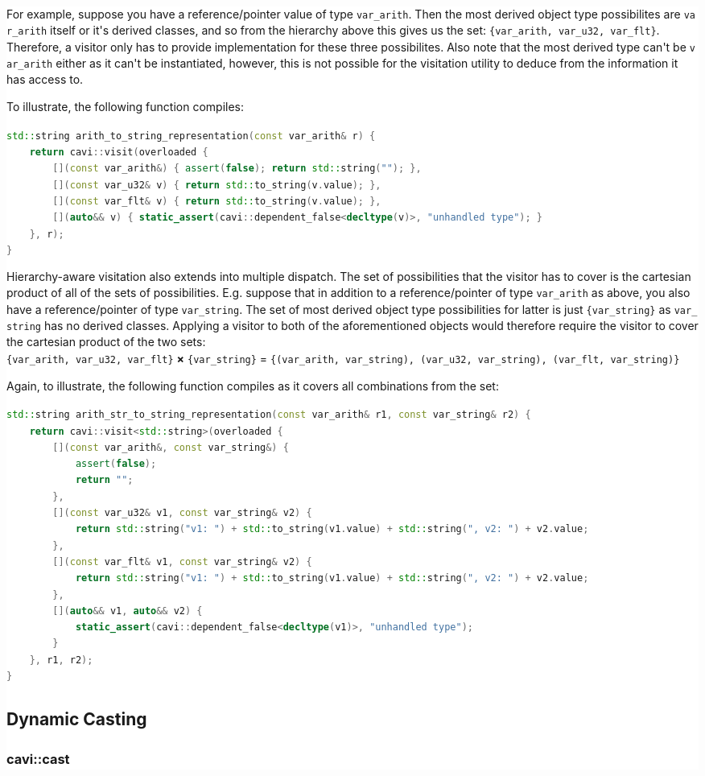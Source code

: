 For example, suppose you have a reference/pointer value of type ```var_arith```. Then the most derived object type possibilites are ```var_arith``` itself or it's derived classes, and so from the hierarchy above this gives us the set: ```{var_arith, var_u32, var_flt}```. Therefore, a visitor only has to provide implementation for these three possibilites. Also note that the most derived type can't be ```var_arith``` either as it can't be instantiated, however, this is not possible for the visitation utility to deduce from the information it has access to.

To illustrate, the following function compiles:
```c++
std::string arith_to_string_representation(const var_arith& r) {
    return cavi::visit(overloaded {
        [](const var_arith&) { assert(false); return std::string(""); },
        [](const var_u32& v) { return std::to_string(v.value); },
        [](const var_flt& v) { return std::to_string(v.value); },
        [](auto&& v) { static_assert(cavi::dependent_false<decltype(v)>, "unhandled type"); }
    }, r);
}
```
Hierarchy-aware visitation also extends into multiple dispatch. The set of possibilities that the visitor has to cover is the cartesian product of all of the sets of possibilities. E.g. suppose that in addition to a reference/pointer of type ```var_arith``` as above, you also have a reference/pointer of type ```var_string```. The set of most derived object type possibilities for latter is just ```{var_string}``` as ```var_string``` has no derived classes. Applying a visitor to both of the aforementioned objects would therefore require the visitor to cover the cartesian product of the two sets:<br/>```{var_arith, var_u32, var_flt}``` __×__ ```{var_string}``` = ```{(var_arith, var_string), (var_u32, var_string), (var_flt, var_string)}``` 

Again, to illustrate, the following function compiles as it covers all combinations from the set:
```c++
std::string arith_str_to_string_representation(const var_arith& r1, const var_string& r2) {
    return cavi::visit<std::string>(overloaded {
        [](const var_arith&, const var_string&) { 
            assert(false); 
            return "";
        },
        [](const var_u32& v1, const var_string& v2) {
            return std::string("v1: ") + std::to_string(v1.value) + std::string(", v2: ") + v2.value;
        },
        [](const var_flt& v1, const var_string& v2) {
            return std::string("v1: ") + std::to_string(v1.value) + std::string(", v2: ") + v2.value;
        },
        [](auto&& v1, auto&& v2) {
            static_assert(cavi::dependent_false<decltype(v1)>, "unhandled type");
        }
    }, r1, r2);
}
```

## Dynamic Casting
### cavi::cast
